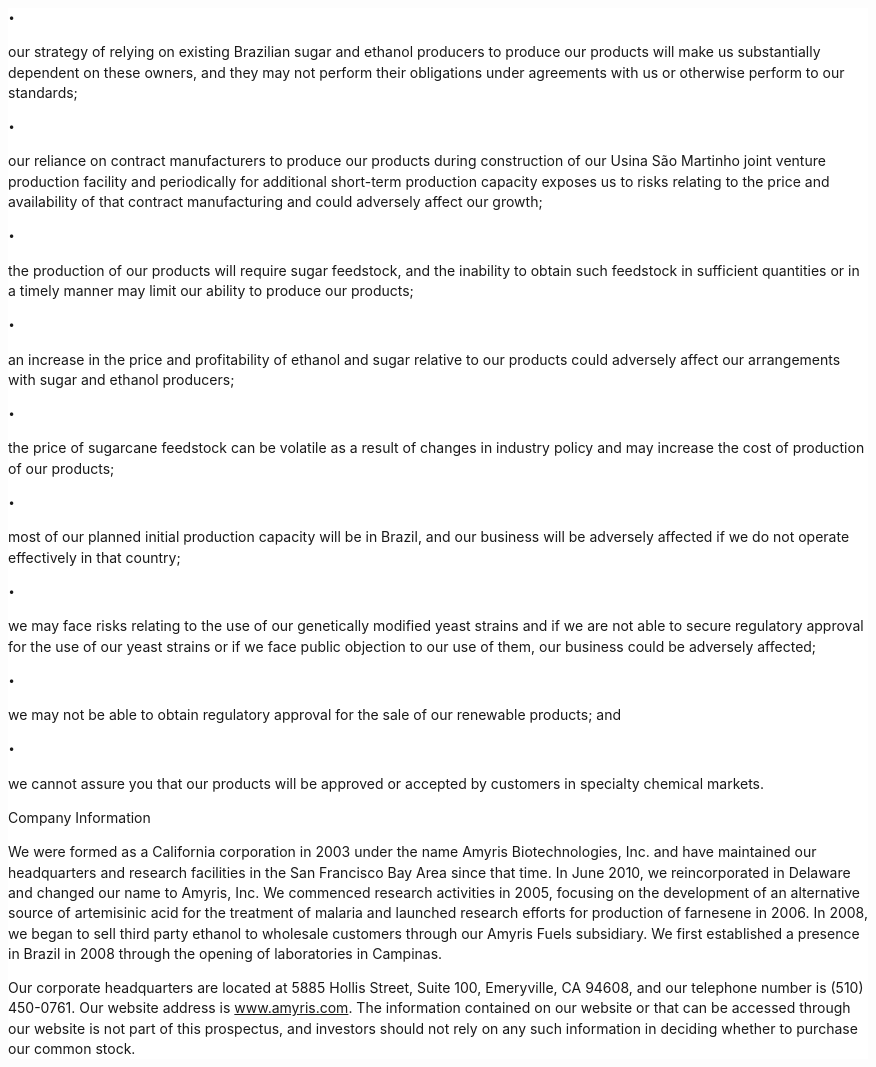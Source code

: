  
 	•	 	
our strategy of relying on existing Brazilian sugar and ethanol producers to produce our products will make us substantially dependent on these owners, and they may not perform their obligations under agreements with us or otherwise perform to our standards;

 
 	•	 	
our reliance on contract manufacturers to produce our products during construction of our Usina São Martinho joint venture production facility and periodically for additional short-term production capacity exposes us to risks relating to the price and availability of that contract manufacturing and could adversely affect our growth;

 
 	•	 	
the production of our products will require sugar feedstock, and the inability to obtain such feedstock in sufficient quantities or in a timely manner may limit our ability to produce our products;

 
 	•	 	
an increase in the price and profitability of ethanol and sugar relative to our products could adversely affect our arrangements with sugar and ethanol producers;

 
 	•	 	
the price of sugarcane feedstock can be volatile as a result of changes in industry policy and may increase the cost of production of our products;

 
 	•	 	
most of our planned initial production capacity will be in Brazil, and our business will be adversely affected if we do not operate effectively in that country;

 
 	•	 	
we may face risks relating to the use of our genetically modified yeast strains and if we are not able to secure regulatory approval for the use of our yeast strains or if we face public objection to our use of them, our business could be adversely affected;

 
 	•	 	
we may not be able to obtain regulatory approval for the sale of our renewable products; and

 
 	•	 	
we cannot assure you that our products will be approved or accepted by customers in specialty chemical markets.

 
Company Information
 
We were formed as a California corporation in 2003 under the name Amyris Biotechnologies, Inc. and have maintained our headquarters and research facilities in the San Francisco Bay Area since that time. In June 2010, we reincorporated in Delaware and changed our name to Amyris, Inc. We commenced research activities in 2005, focusing on the development of an alternative source of artemisinic acid for the treatment of malaria and launched research efforts for production of farnesene in 2006. In 2008, we began to sell third party ethanol to wholesale customers through our Amyris Fuels subsidiary. We first established a presence in Brazil in 2008 through the opening of laboratories in Campinas.
 
Our corporate headquarters are located at 5885 Hollis Street, Suite 100, Emeryville, CA 94608, and our telephone number is (510) 450-0761. Our website address is www.amyris.com. The information contained on our website or that can be accessed through our website is not part of this prospectus, and investors should not rely on any such information in deciding whether to purchase our common stock.
 